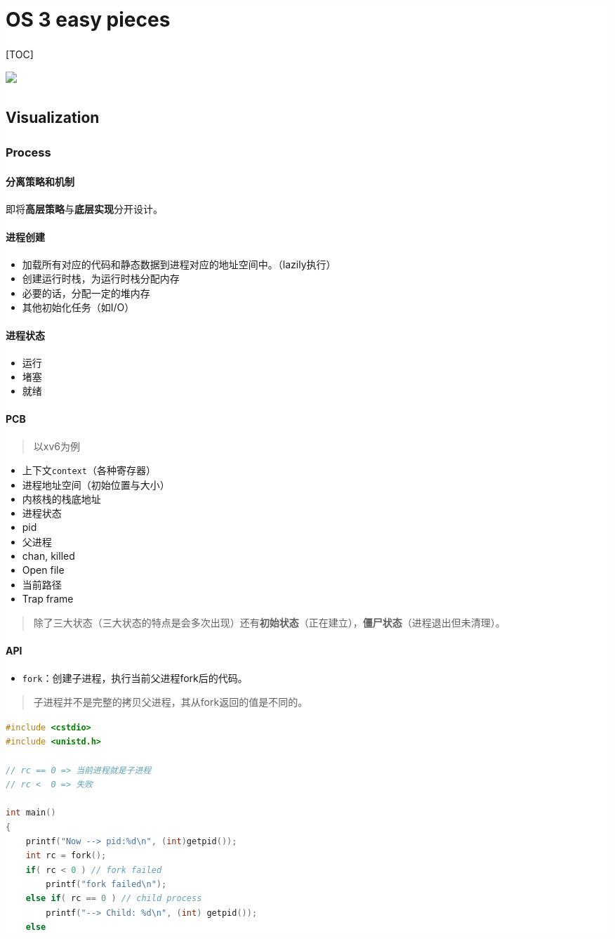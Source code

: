 # OS 3 easy pieces

[TOC]

![](book.jpg)

## Visualization

### Process

#### 分离策略和机制

即将**高层策略**与**底层实现**分开设计。

#### 进程创建

- 加载所有对应的代码和静态数据到进程对应的地址空间中。（lazily执行）
- 创建运行时栈，为运行时栈分配内存
- 必要的话，分配一定的堆内存
- 其他初始化任务（如I/O）

#### 进程状态

- 运行
- 堵塞
- 就绪

#### PCB

> 以xv6为例

- 上下文`context`（各种寄存器）
- 进程地址空间（初始位置与大小）
- 内核栈的栈底地址
- 进程状态
- pid
- 父进程
- chan, killed
- Open file
- 当前路径
- Trap frame

> 除了三大状态（三大状态的特点是会多次出现）还有**初始状态**（正在建立），**僵尸状态**（进程退出但未清理）。

#### API

- `fork`：创建子进程，执行当前父进程fork后的代码。

> 子进程并不是完整的拷贝父进程，其从fork返回的值是不同的。

```c++
#include <cstdio>
#include <unistd.h>

// rc == 0 => 当前进程就是子进程
// rc <  0 => 失败

int main()
{
    printf("Now --> pid:%d\n", (int)getpid());
    int rc = fork();
    if( rc < 0 ) // fork failed
        printf("fork failed\n");
    else if( rc == 0 ) // child process
        printf("--> Child: %d\n", (int) getpid());
    else
```